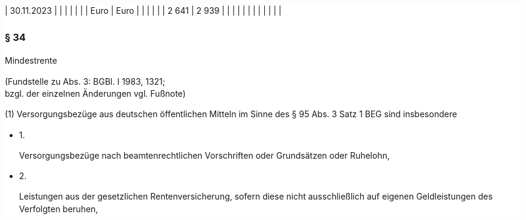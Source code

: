 | 30.11.2023 |            |            |            |            |            |
| Euro       | Euro       |            |            |            |            |
| 2 641      | 2 939      |            |            |            |            |
|            |            |            |            |            |            |

</div>

</div>

</div>

</div>

<span id="BJNR001570955BJNE005622130.html"></span>

### § 34  
Mindestrente

<div>

<div class="jnhtml">

<div>

<div class="jurAbsatz">

<div class="kommentar_Fundstelle">

(Fundstelle zu Abs. 3: BGBl. I 1983, 1321;  
bzgl. der einzelnen Änderungen vgl. Fußnote)

</div>

</div>

<div class="jurAbsatz">

(1) Versorgungsbezüge aus deutschen öffentlichen Mitteln im Sinne des §
95 Abs. 3 Satz 1 BEG sind insbesondere

  - 1\.
    
    <div style="">
    
    Versorgungsbezüge nach beamtenrechtlichen Vorschriften oder
    Grundsätzen oder Ruhelohn,
    
    </div>

  - 2\.
    
    <div style="">
    
    Leistungen aus der gesetzlichen Rentenversicherung, sofern diese
    nicht ausschließlich auf eigenen Geldleistungen des Verfolgten
    beruhen,
    
    </div>

